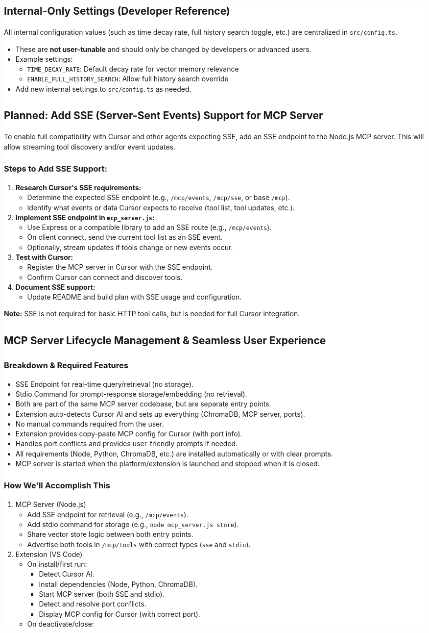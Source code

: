 ## Internal-Only Settings (Developer Reference)

All internal configuration values (such as time decay rate, full history search toggle, etc.) are centralized in `src/config.ts`.

- These are **not user-tunable** and should only be changed by developers or advanced users.
- Example settings:
  - `TIME_DECAY_RATE`: Default decay rate for vector memory relevance
  - `ENABLE_FULL_HISTORY_SEARCH`: Allow full history search override
- Add new internal settings to `src/config.ts` as needed.

## Planned: Add SSE (Server-Sent Events) Support for MCP Server

To enable full compatibility with Cursor and other agents expecting SSE, add an SSE endpoint to the Node.js MCP server. This will allow streaming tool discovery and/or event updates.

### Steps to Add SSE Support:
1. **Research Cursor's SSE requirements:**
   - Determine the expected SSE endpoint (e.g., `/mcp/events`, `/mcp/sse`, or base `/mcp`).
   - Identify what events or data Cursor expects to receive (tool list, tool updates, etc.).
2. **Implement SSE endpoint in `mcp_server.js`:**
   - Use Express or a compatible library to add an SSE route (e.g., `/mcp/events`).
   - On client connect, send the current tool list as an SSE event.
   - Optionally, stream updates if tools change or new events occur.
3. **Test with Cursor:**
   - Register the MCP server in Cursor with the SSE endpoint.
   - Confirm Cursor can connect and discover tools.
4. **Document SSE support:**
   - Update README and build plan with SSE usage and configuration.

**Note:** SSE is not required for basic HTTP tool calls, but is needed for full Cursor integration.

## MCP Server Lifecycle Management & Seamless User Experience

### Breakdown & Required Features
- SSE Endpoint for real-time query/retrieval (no storage).
- Stdio Command for prompt-response storage/embedding (no retrieval).
- Both are part of the same MCP server codebase, but are separate entry points.
- Extension auto-detects Cursor AI and sets up everything (ChromaDB, MCP server, ports).
- No manual commands required from the user.
- Extension provides copy-paste MCP config for Cursor (with port info).
- Handles port conflicts and provides user-friendly prompts if needed.
- All requirements (Node, Python, ChromaDB, etc.) are installed automatically or with clear prompts.
- MCP server is started when the platform/extension is launched and stopped when it is closed.

### How We'll Accomplish This
1. MCP Server (Node.js)
   - Add SSE endpoint for retrieval (e.g., `/mcp/events`).
   - Add stdio command for storage (e.g., `node mcp_server.js store`).
   - Share vector store logic between both entry points.
   - Advertise both tools in `/mcp/tools` with correct types (`sse` and `stdio`).
2. Extension (VS Code)
   - On install/first run:
     - Detect Cursor AI.
     - Install dependencies (Node, Python, ChromaDB).
     - Start MCP server (both SSE and stdio).
     - Detect and resolve port conflicts.
     - Display MCP config for Cursor (with correct port).
   - On deactivate/close: